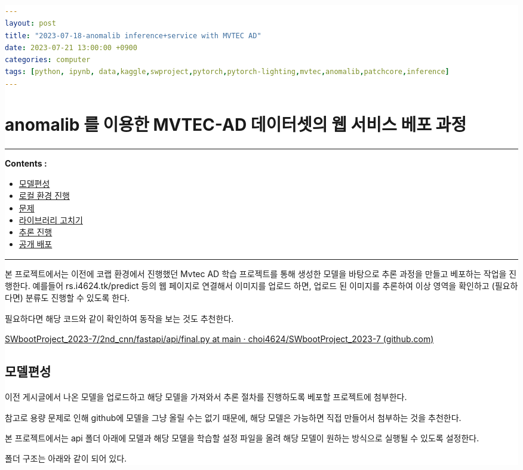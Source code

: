 ```yaml
---
layout: post
title: "2023-07-18-anomalib inference+service with MVTEC AD"
date: 2023-07-21 13:00:00 +0900
categories: computer
tags: [python, ipynb, data,kaggle,swproject,pytorch,pytorch-lighting,mvtec,anomalib,patchcore,inference]
---
```


# anomalib 를 이용한 MVTEC-AD 데이터셋의 웹 서비스 베포 과정

---

**Contents :**

* [모델편성](#모델편성)
* [로컬 환경 진행](#로컬)
* [문제](#문제)
* [라이브러리 고치기](#라이브러리수정)
* [추론 진행](#추론진행)
* [공개 배포](#공개배포)

---

본 프로젝트에서는 이전에 코랩 환경에서 진행했던 Mvtec AD 학습 프로젝트를 통해 생성한 모델을 바탕으로 추론 과정을 만들고 베포하는 작업을 진행한다.
예를들어 rs.i4624.tk/predict 등의 웹 페이지로 연결해서 이미지를 업로드 하면, 업로드 된 이미지를 추론하여 이상 영역을 확인하고 (필요하다면) 분류도 진행할 수 있도록 한다.

필요하다면 해당 코드와 같이 확인하여 동작을 보는 것도 추천한다.

[SWbootProject_2023-7/2nd_cnn/fastapi/api/final.py at main · choi4624/SWbootProject_2023-7 (github.com)](https://github.com/choi4624/SWbootProject_2023-7/blob/main/2nd_cnn/fastapi/api/final.py)

## 모델편성

이전 게시글에서 나온 모델을 업로드하고 해당 모델을 가져와서 추론 절차를 진행하도록 베포할 프로젝트에 첨부한다.

참고로 용량 문제로 인해 github에 모델을 그냥 올릴 수는 없기 때문에, 해당 모델은 가능하면 직접 만들어서 첨부하는 것을 추천한다.

본 프로젝트에서는 api 폴더 아래에 모델과 해당 모델을 학습할 설정 파일을 올려 해당 모델이 원하는 방식으로 실행될 수 있도록 설정한다.

폴더 구조는 아래와 같이 되어 있다.
